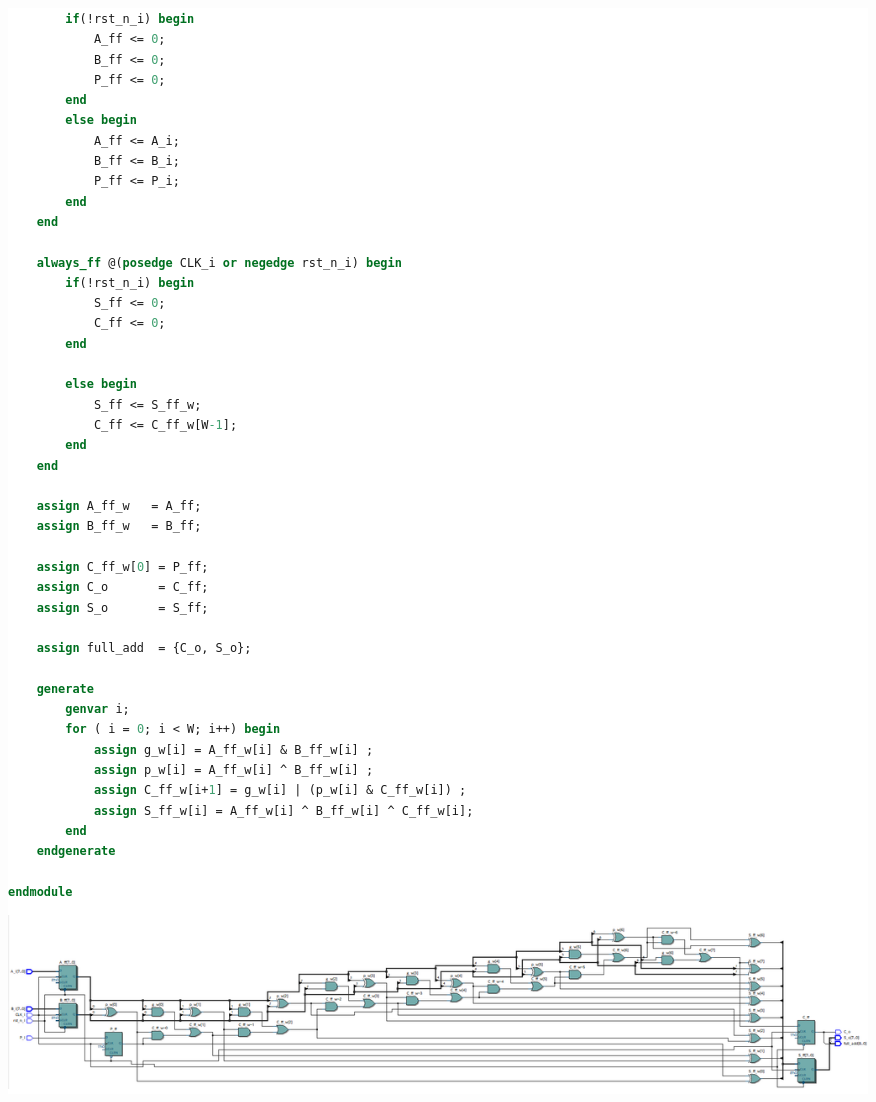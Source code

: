 ```systemverilog
        if(!rst_n_i) begin
            A_ff <= 0;
            B_ff <= 0;
            P_ff <= 0;
        end
        else begin
            A_ff <= A_i;
            B_ff <= B_i;
            P_ff <= P_i;
        end
    end

    always_ff @(posedge CLK_i or negedge rst_n_i) begin
        if(!rst_n_i) begin
            S_ff <= 0;
            C_ff <= 0;
        end

        else begin
            S_ff <= S_ff_w;
            C_ff <= C_ff_w[W-1];
        end
    end

    assign A_ff_w   = A_ff;
    assign B_ff_w   = B_ff;

    assign C_ff_w[0] = P_ff;
    assign C_o       = C_ff;
    assign S_o       = S_ff;

    assign full_add  = {C_o, S_o};

    generate
        genvar i;
        for ( i = 0; i < W; i++) begin
            assign g_w[i] = A_ff_w[i] & B_ff_w[i] ;
            assign p_w[i] = A_ff_w[i] ^ B_ff_w[i] ;
            assign C_ff_w[i+1] = g_w[i] | (p_w[i] & C_ff_w[i]) ;
            assign S_ff_w[i] = A_ff_w[i] ^ B_ff_w[i] ^ C_ff_w[i];
        end 
    endgenerate

endmodule
```

![123](../KM_1_adders/img_and%20_other_files/rtl_view_lah.png)
